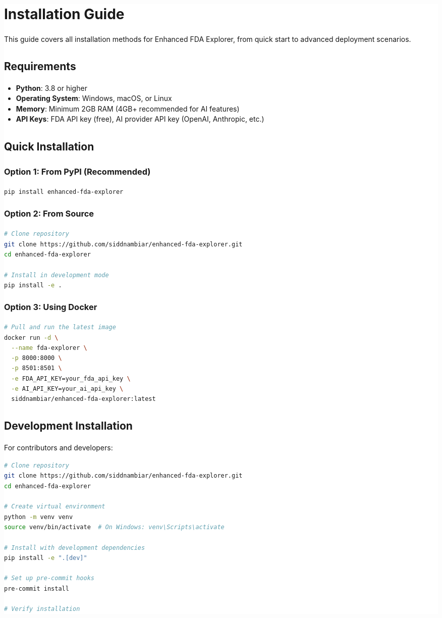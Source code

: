 # Installation Guide

This guide covers all installation methods for Enhanced FDA Explorer, from quick start to advanced deployment scenarios.

## Requirements

- **Python**: 3.8 or higher
- **Operating System**: Windows, macOS, or Linux
- **Memory**: Minimum 2GB RAM (4GB+ recommended for AI features)
- **API Keys**: FDA API key (free), AI provider API key (OpenAI, Anthropic, etc.)

## Quick Installation

### Option 1: From PyPI (Recommended)

```bash
pip install enhanced-fda-explorer
```

### Option 2: From Source

```bash
# Clone repository
git clone https://github.com/siddnambiar/enhanced-fda-explorer.git
cd enhanced-fda-explorer

# Install in development mode
pip install -e .
```

### Option 3: Using Docker

```bash
# Pull and run the latest image
docker run -d \
  --name fda-explorer \
  -p 8000:8000 \
  -p 8501:8501 \
  -e FDA_API_KEY=your_fda_api_key \
  -e AI_API_KEY=your_ai_api_key \
  siddnambiar/enhanced-fda-explorer:latest
```

## Development Installation

For contributors and developers:

```bash
# Clone repository
git clone https://github.com/siddnambiar/enhanced-fda-explorer.git
cd enhanced-fda-explorer

# Create virtual environment
python -m venv venv
source venv/bin/activate  # On Windows: venv\Scripts\activate

# Install with development dependencies
pip install -e ".[dev]"

# Set up pre-commit hooks
pre-commit install

# Verify installation
```